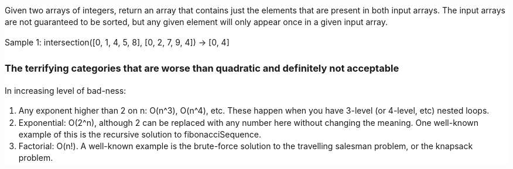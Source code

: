 Given two arrays of integers, return an array that contains just the elements that are present in both input arrays. The input arrays are not guaranteed to be sorted, but any given element will only appear once in a given input array.

Sample 1: intersection([0, 1, 4, 5, 8], [0, 2, 7, 9, 4]) -> [0, 4]

### The terrifying categories that are worse than quadratic and definitely not acceptable
In increasing level of bad-ness:

1. Any exponent higher than 2 on n: O(n^3), O(n^4), etc. These happen when you have 3-level (or 4-level, etc) nested loops.
1. Exponential: O(2^n), although 2 can be replaced with any number here without changing the meaning. One well-known example of this is the recursive solution to fibonacciSequence.
1. Factorial: O(n!). A well-known example is the brute-force solution to the travelling salesman problem, or the knapsack problem.
